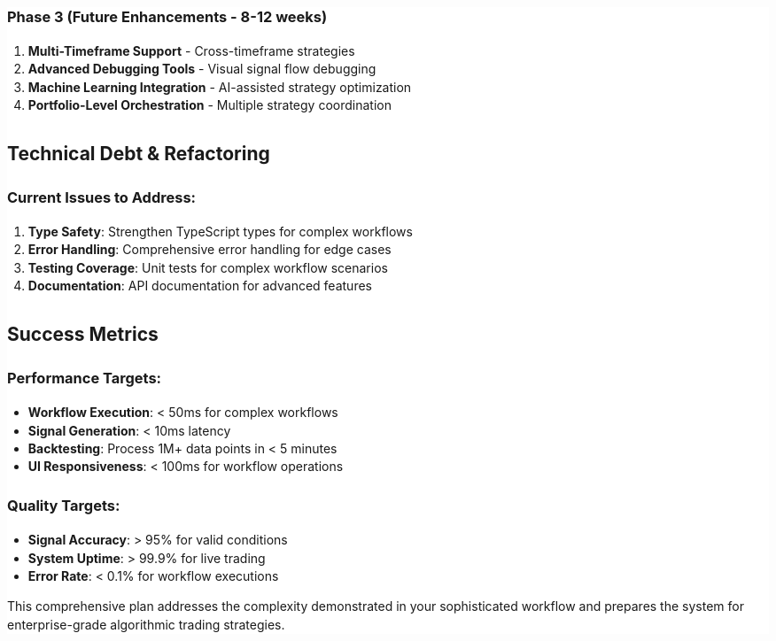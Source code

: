 ### Phase 3 (Future Enhancements - 8-12 weeks)
1. **Multi-Timeframe Support** - Cross-timeframe strategies
2. **Advanced Debugging Tools** - Visual signal flow debugging
3. **Machine Learning Integration** - AI-assisted strategy optimization
4. **Portfolio-Level Orchestration** - Multiple strategy coordination

## Technical Debt & Refactoring

### Current Issues to Address:
1. **Type Safety**: Strengthen TypeScript types for complex workflows
2. **Error Handling**: Comprehensive error handling for edge cases
3. **Testing Coverage**: Unit tests for complex workflow scenarios
4. **Documentation**: API documentation for advanced features

## Success Metrics

### Performance Targets:
- **Workflow Execution**: < 50ms for complex workflows
- **Signal Generation**: < 10ms latency
- **Backtesting**: Process 1M+ data points in < 5 minutes
- **UI Responsiveness**: < 100ms for workflow operations

### Quality Targets:
- **Signal Accuracy**: > 95% for valid conditions
- **System Uptime**: > 99.9% for live trading
- **Error Rate**: < 0.1% for workflow executions

This comprehensive plan addresses the complexity demonstrated in your sophisticated workflow and prepares the system for enterprise-grade algorithmic trading strategies.